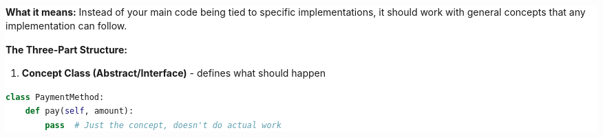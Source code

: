 **What it means:** Instead of your main code being tied to specific implementations, it should work with general concepts that any implementation can follow.

**The Three-Part Structure:**

1. **Concept Class (Abstract/Interface)** - defines what should happen
```python
class PaymentMethod:
    def pay(self, amount):
        pass  # Just the concept, doesn't do actual work
```
